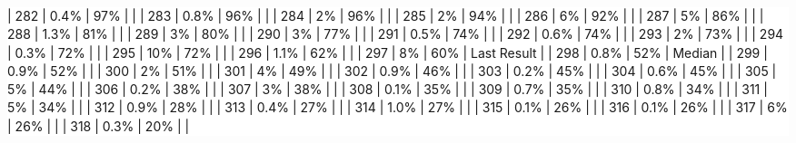 | 282 | 0.4% | 97% |  |
| 283 | 0.8% | 96% |  |
| 284 | 2% | 96% |  |
| 285 | 2% | 94% |  |
| 286 | 6% | 92% |  |
| 287 | 5% | 86% |  |
| 288 | 1.3% | 81% |  |
| 289 | 3% | 80% |  |
| 290 | 3% | 77% |  |
| 291 | 0.5% | 74% |  |
| 292 | 0.6% | 74% |  |
| 293 | 2% | 73% |  |
| 294 | 0.3% | 72% |  |
| 295 | 10% | 72% |  |
| 296 | 1.1% | 62% |  |
| 297 | 8% | 60% | Last Result |
| 298 | 0.8% | 52% | Median |
| 299 | 0.9% | 52% |  |
| 300 | 2% | 51% |  |
| 301 | 4% | 49% |  |
| 302 | 0.9% | 46% |  |
| 303 | 0.2% | 45% |  |
| 304 | 0.6% | 45% |  |
| 305 | 5% | 44% |  |
| 306 | 0.2% | 38% |  |
| 307 | 3% | 38% |  |
| 308 | 0.1% | 35% |  |
| 309 | 0.7% | 35% |  |
| 310 | 0.8% | 34% |  |
| 311 | 5% | 34% |  |
| 312 | 0.9% | 28% |  |
| 313 | 0.4% | 27% |  |
| 314 | 1.0% | 27% |  |
| 315 | 0.1% | 26% |  |
| 316 | 0.1% | 26% |  |
| 317 | 6% | 26% |  |
| 318 | 0.3% | 20% |  |